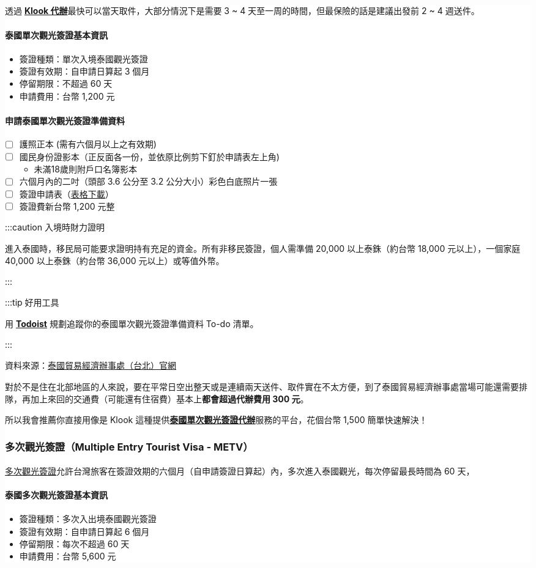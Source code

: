 透過 [**Klook 代辦**](https://www.klook.com/zh-TW/activity/30294-visa-thailand/?aid=41451&aff_adid=744953&aff_label1=&aff_label2=&aff_label3=&aff_pid=&aff_sid=&utm_medium=affiliate-alwayson&utm_source=non-network&utm_campaign=41451&utm_term=&utm_content=&aff_klick_id=44661688922-41451-744953-3d99b7f)最快可以當天取件，大部分情況下是需要 3 ~ 4 天至一周的時間，但最保險的話是建議出發前 2 ~ 4 週送件。

#### 泰國單次觀光簽證基本資訊

- 簽證種類：單次入境泰國觀光簽證
- 簽證有效期：自申請日算起 3 個月
- 停留期限：不超過 60 天
- 申請費用：台幣 1,200 元

#### 申請泰國單次觀光簽證準備資料

- [ ] 護照正本 (需有六個月以上之有效期)
- [ ] 國民身份證影本（正反面各一份，並依原比例剪下釘於申請表左上角)
    - 未滿18歲則附戶口名簿影本
- [ ] 六個月內的二吋（頭部 3.6 公分至 3.2 公分大小）彩色白底照片一張
- [ ] 簽證申請表（[表格下載](https://tteo.thaiembassy.org/cn/page/%E7%B0%BD%E8%AD%89%E5%8F%8A%E7%9B%B8%E9%97%9C%E8%A1%A8%E6%A0%BC?menu=5d7dc71915e39c072c004f16)）
- [ ] 簽證費新台幣 1,200 元整

:::caution 入境時財力證明

進入泰國時，移民局可能要求證明持有充足的資金。所有非移民簽證，個人需準備 20,000 以上泰銖（約台幣 18,000 元以上），一個家庭 40,000 以上泰銖（約台幣 36,000 元以上）或等值外幣。

:::

:::tip 好用工具

用 [**Todoist**](https://get.todoist.io/3d1vczem1yso) 規劃追蹤你的泰國單次觀光簽證準備資料 To-do 清單。

:::

資料來源：[泰國貿易經濟辦事處（台北）官網](https://tteo.thaiembassy.org/cn/publicservice/%E5%96%AE%E6%AC%A1%E8%A7%80%E5%85%89%E7%B0%BD%E8%AD%89-tourist-visa-tr?page=5d7dc71915e39c072c004f10&menu=5d7dc71915e39c072c004f11)

對於不是住在北部地區的人來說，要在平常日空出整天或是連續兩天送件、取件實在不太方便，到了泰國貿易經濟辦事處當場可能還需要排隊，再加上來回的交通費（可能還有住宿費）基本上**都會超過代辦費用 300 元**。

所以我會推薦你直接用像是 Klook 這種提供[**泰國單次觀光簽證代辦**](https://www.klook.com/zh-TW/activity/30294-visa-thailand/?aid=41451&aff_adid=744953&aff_label1=&aff_label2=&aff_label3=&aff_pid=&aff_sid=&utm_medium=affiliate-alwayson&utm_source=non-network&utm_campaign=41451&utm_term=&utm_content=&aff_klick_id=44661688922-41451-744953-3d99b7f)服務的平台，花個台幣 1,500 簡單快速解決！

### 多次觀光簽證（Multiple Entry Tourist Visa - METV）

[多次觀光簽證](https://tteo.thaiembassy.org/cn/publicservice/%E5%A4%9A%E6%AC%A1%E5%85%A5%E5%A2%83%E8%A7%80%E5%85%89%E7%B0%BD%E8%AD%89-multiple-entry-tourist-visa-metv?page=5d7dc71915e39c072c004f10&menu=5d7dc71915e39c072c004f11)允許台灣旅客在簽證效期的六個月（自申請簽證日算起）內，多次進入泰國觀光，每次停留最長時間為 60 天，

#### 泰國多次觀光簽證基本資訊

- 簽證種類：多次入出境泰國觀光簽證
- 簽證有效期：自申請日算起 6 個月
- 停留期限：每次不超過 60 天
- 申請費用：台幣 5,600 元
